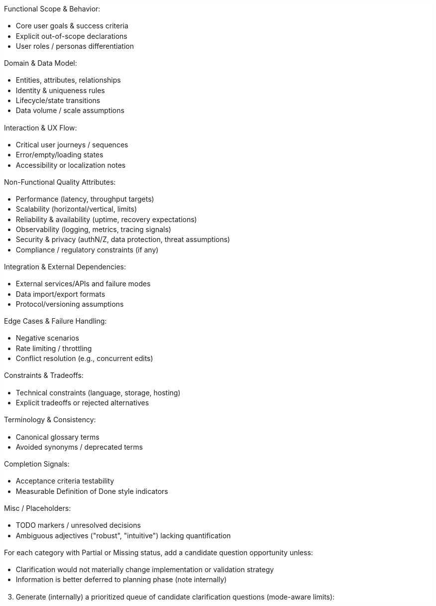    Functional Scope & Behavior:
   - Core user goals & success criteria
   - Explicit out-of-scope declarations
   - User roles / personas differentiation

   Domain & Data Model:
   - Entities, attributes, relationships
   - Identity & uniqueness rules
   - Lifecycle/state transitions
   - Data volume / scale assumptions

   Interaction & UX Flow:
   - Critical user journeys / sequences
   - Error/empty/loading states
   - Accessibility or localization notes

   Non-Functional Quality Attributes:
   - Performance (latency, throughput targets)
   - Scalability (horizontal/vertical, limits)
   - Reliability & availability (uptime, recovery expectations)
   - Observability (logging, metrics, tracing signals)
   - Security & privacy (authN/Z, data protection, threat assumptions)
   - Compliance / regulatory constraints (if any)

   Integration & External Dependencies:
   - External services/APIs and failure modes
   - Data import/export formats
   - Protocol/versioning assumptions

   Edge Cases & Failure Handling:
   - Negative scenarios
   - Rate limiting / throttling
   - Conflict resolution (e.g., concurrent edits)

   Constraints & Tradeoffs:
   - Technical constraints (language, storage, hosting)
   - Explicit tradeoffs or rejected alternatives

   Terminology & Consistency:
   - Canonical glossary terms
   - Avoided synonyms / deprecated terms

   Completion Signals:
   - Acceptance criteria testability
   - Measurable Definition of Done style indicators

   Misc / Placeholders:
   - TODO markers / unresolved decisions
   - Ambiguous adjectives ("robust", "intuitive") lacking quantification

   For each category with Partial or Missing status, add a candidate question opportunity unless:
   - Clarification would not materially change implementation or validation strategy
   - Information is better deferred to planning phase (note internally)

3. Generate (internally) a prioritized queue of candidate clarification questions (mode-aware limits):
